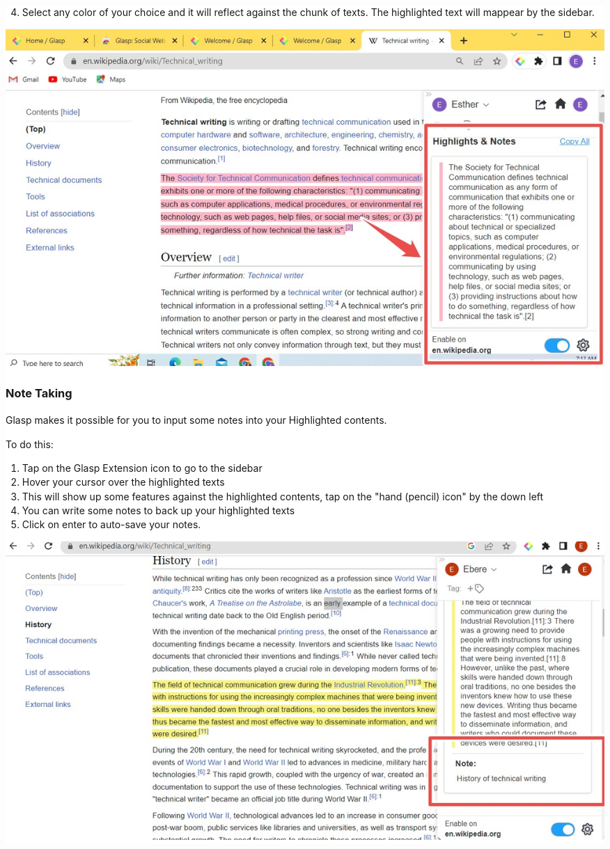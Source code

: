 4. Select any color of your choice and it will reflect against the chunk of texts. The highlighted text will mappear by the sidebar.

![highlight text](Image/View%20highlight.jpeg)

### **Note Taking**
Glasp makes it possible for you to input some notes into your Highlighted contents.

To do this:

1. Tap on the Glasp Extension icon to go to the sidebar
2. Hover your cursor over the highlighted texts
3. This will show up some features against the highlighted contents, tap on the "hand (pencil) icon" by the down left
4. You can write some notes to back up your highlighted texts
5. Click on enter to auto-save your notes.

![note](Image/Note.jpeg)
